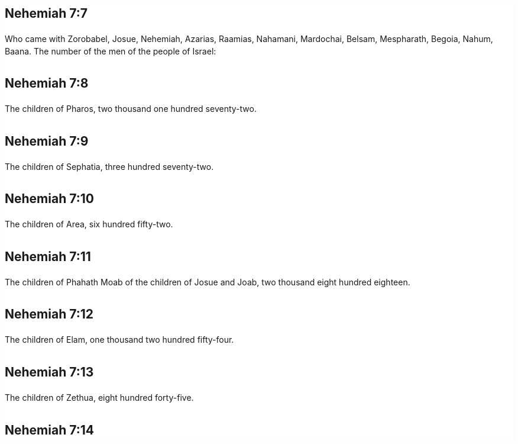 
<a id="org6d13552"></a>

## Nehemiah 7:7

Who came with Zorobabel, Josue, Nehemiah, Azarias, Raamias, Nahamani, Mardochai, Belsam, Mespharath, Begoia, Nahum, Baana. The number of the men of the people of Israel:


<a id="org19e1367"></a>

## Nehemiah 7:8

The children of Pharos, two thousand one hundred seventy-two.


<a id="org50fe3a1"></a>

## Nehemiah 7:9

The children of Sephatia, three hundred seventy-two.


<a id="org5c290da"></a>

## Nehemiah 7:10

The children of Area, six hundred fifty-two.


<a id="org039790c"></a>

## Nehemiah 7:11

The children of Phahath Moab of the children of Josue and Joab, two thousand eight hundred eighteen.


<a id="orgf71454e"></a>

## Nehemiah 7:12

The children of Elam, one thousand two hundred fifty-four.


<a id="org8183df1"></a>

## Nehemiah 7:13

The children of Zethua, eight hundred forty-five.


<a id="org558b56e"></a>

## Nehemiah 7:14

